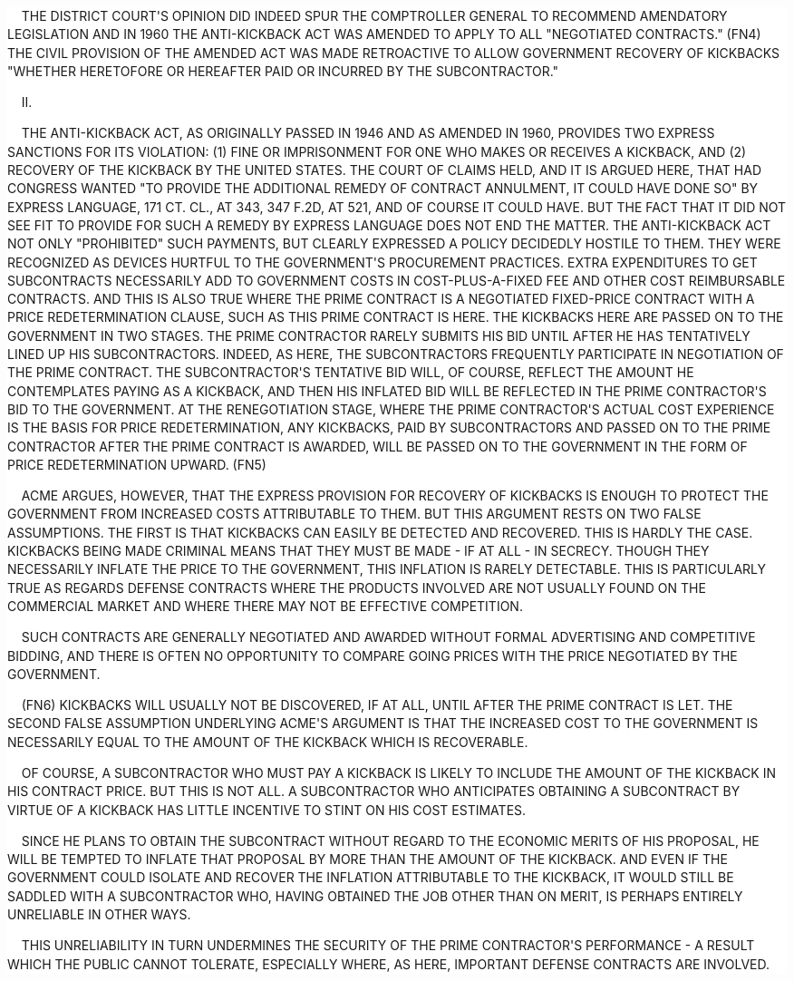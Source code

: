     THE DISTRICT COURT'S OPINION DID INDEED SPUR THE COMPTROLLER GENERAL TO RECOMMEND AMENDATORY LEGISLATION AND IN 1960 THE ANTI-KICKBACK ACT WAS AMENDED TO APPLY TO ALL "NEGOTIATED CONTRACTS."  (FN4)  THE CIVIL PROVISION OF THE AMENDED ACT WAS MADE RETROACTIVE TO ALLOW GOVERNMENT RECOVERY OF KICKBACKS "WHETHER HERETOFORE OR HEREAFTER PAID OR INCURRED BY THE SUBCONTRACTOR."

    II.

    THE ANTI-KICKBACK ACT, AS ORIGINALLY PASSED IN 1946 AND AS AMENDED IN 1960, PROVIDES TWO EXPRESS SANCTIONS FOR ITS VIOLATION:  (1) FINE OR IMPRISONMENT FOR ONE WHO MAKES OR RECEIVES A KICKBACK, AND (2) RECOVERY OF THE KICKBACK BY THE UNITED STATES.  THE COURT OF CLAIMS HELD, AND IT IS ARGUED HERE, THAT HAD CONGRESS WANTED "TO PROVIDE THE ADDITIONAL REMEDY OF CONTRACT ANNULMENT, IT COULD HAVE DONE SO" BY EXPRESS LANGUAGE, 171 CT. CL., AT 343, 347 F.2D, AT 521, AND OF COURSE IT COULD HAVE.  BUT THE FACT THAT IT DID NOT SEE FIT TO PROVIDE FOR SUCH A REMEDY BY EXPRESS LANGUAGE DOES NOT END THE MATTER.  THE ANTI-KICKBACK ACT NOT ONLY "PROHIBITED" SUCH PAYMENTS, BUT CLEARLY EXPRESSED A POLICY DECIDEDLY HOSTILE TO THEM.  THEY WERE RECOGNIZED AS DEVICES HURTFUL TO THE GOVERNMENT'S PROCUREMENT PRACTICES.  EXTRA EXPENDITURES TO GET SUBCONTRACTS NECESSARILY ADD TO GOVERNMENT COSTS IN COST-PLUS-A-FIXED FEE AND OTHER COST REIMBURSABLE CONTRACTS.  AND THIS IS ALSO TRUE WHERE THE PRIME CONTRACT IS A NEGOTIATED FIXED-PRICE CONTRACT WITH A PRICE REDETERMINATION CLAUSE, SUCH AS THIS PRIME CONTRACT IS HERE.  THE KICKBACKS HERE ARE PASSED ON TO THE GOVERNMENT IN TWO STAGES.  THE PRIME CONTRACTOR RARELY SUBMITS HIS BID UNTIL AFTER HE HAS TENTATIVELY LINED UP HIS SUBCONTRACTORS.  INDEED, AS HERE, THE SUBCONTRACTORS FREQUENTLY PARTICIPATE IN NEGOTIATION OF THE PRIME CONTRACT.  THE SUBCONTRACTOR'S TENTATIVE BID WILL, OF COURSE, REFLECT THE AMOUNT HE CONTEMPLATES PAYING AS A KICKBACK, AND THEN HIS INFLATED BID WILL BE REFLECTED IN THE PRIME CONTRACTOR'S BID TO THE GOVERNMENT.  AT THE RENEGOTIATION STAGE, WHERE THE PRIME CONTRACTOR'S ACTUAL COST EXPERIENCE IS THE BASIS FOR PRICE REDETERMINATION, ANY KICKBACKS, PAID BY SUBCONTRACTORS AND PASSED ON TO THE PRIME CONTRACTOR AFTER THE PRIME CONTRACT IS AWARDED, WILL BE PASSED ON TO THE GOVERNMENT IN THE FORM OF PRICE REDETERMINATION UPWARD.  (FN5)

    ACME ARGUES, HOWEVER, THAT THE EXPRESS PROVISION FOR RECOVERY OF KICKBACKS IS ENOUGH TO PROTECT THE GOVERNMENT FROM INCREASED COSTS ATTRIBUTABLE TO THEM.  BUT THIS ARGUMENT RESTS ON TWO FALSE ASSUMPTIONS.  THE FIRST IS THAT KICKBACKS CAN EASILY BE DETECTED AND RECOVERED.  THIS IS HARDLY THE CASE.  KICKBACKS BEING MADE CRIMINAL MEANS THAT THEY MUST BE MADE - IF AT ALL - IN SECRECY.  THOUGH THEY NECESSARILY INFLATE THE PRICE TO THE GOVERNMENT, THIS INFLATION IS RARELY DETECTABLE.  THIS IS PARTICULARLY TRUE AS REGARDS DEFENSE CONTRACTS WHERE THE PRODUCTS INVOLVED ARE NOT USUALLY FOUND ON THE COMMERCIAL MARKET AND WHERE THERE MAY NOT BE EFFECTIVE COMPETITION.

    SUCH CONTRACTS ARE GENERALLY NEGOTIATED AND AWARDED WITHOUT FORMAL ADVERTISING AND COMPETITIVE BIDDING, AND THERE IS OFTEN NO OPPORTUNITY TO COMPARE GOING PRICES WITH THE PRICE NEGOTIATED BY THE GOVERNMENT.

    (FN6) KICKBACKS WILL USUALLY NOT BE DISCOVERED, IF AT ALL, UNTIL AFTER THE PRIME CONTRACT IS LET.  THE SECOND FALSE ASSUMPTION UNDERLYING ACME'S ARGUMENT IS THAT THE INCREASED COST TO THE GOVERNMENT IS NECESSARILY EQUAL TO THE AMOUNT OF THE KICKBACK WHICH IS RECOVERABLE.

    OF COURSE, A SUBCONTRACTOR WHO MUST PAY A KICKBACK IS LIKELY TO INCLUDE THE AMOUNT OF THE KICKBACK IN HIS CONTRACT PRICE.  BUT THIS IS NOT ALL.  A SUBCONTRACTOR WHO ANTICIPATES OBTAINING A SUBCONTRACT BY VIRTUE OF A KICKBACK HAS LITTLE INCENTIVE TO STINT ON HIS COST ESTIMATES.

    SINCE HE PLANS TO OBTAIN THE SUBCONTRACT WITHOUT REGARD TO THE ECONOMIC MERITS OF HIS PROPOSAL, HE WILL BE TEMPTED TO INFLATE THAT PROPOSAL BY MORE THAN THE AMOUNT OF THE KICKBACK.  AND EVEN IF THE GOVERNMENT COULD ISOLATE AND RECOVER THE INFLATION ATTRIBUTABLE TO THE KICKBACK, IT WOULD STILL BE SADDLED WITH A SUBCONTRACTOR WHO, HAVING OBTAINED THE JOB OTHER THAN ON MERIT, IS PERHAPS ENTIRELY UNRELIABLE IN OTHER WAYS.

    THIS UNRELIABILITY IN TURN UNDERMINES THE SECURITY OF THE PRIME CONTRACTOR'S PERFORMANCE - A RESULT WHICH THE PUBLIC CANNOT TOLERATE, ESPECIALLY WHERE, AS HERE, IMPORTANT DEFENSE CONTRACTS ARE INVOLVED.
